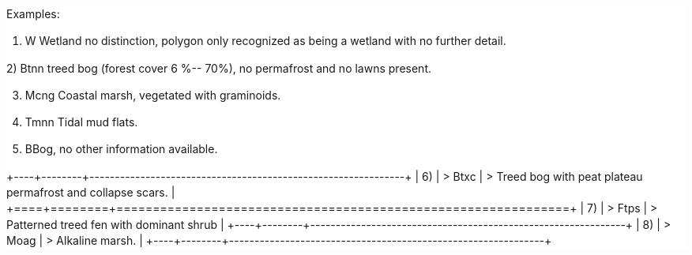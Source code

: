 Examples:

1)  W Wetland no distinction, polygon only recognized as being a wetland
    with no further detail.

2\) Btnn treed bog (forest cover 6 %-- 70%), no permafrost and no lawns
present.

3)  Mcng Coastal marsh, vegetated with graminoids.

4)  Tmnn Tidal mud flats.

5)  BBog, no other information available.

+----+--------+--------------------------------------------------------------+
| 6) | > Btxc | > Treed bog with peat plateau permafrost and collapse scars. |
+====+========+==============================================================+
| 7) | > Ftps | > Patterned treed fen with dominant shrub                    |
+----+--------+--------------------------------------------------------------+
| 8) | > Moag | > Alkaline marsh.                                            |
+----+--------+--------------------------------------------------------------+
